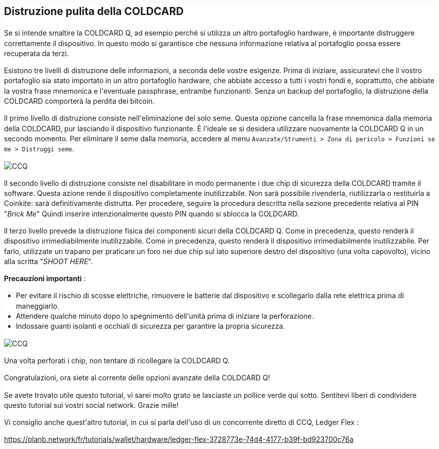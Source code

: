 ## Distruzione pulita della COLDCARD

Se si intende smaltire la COLDCARD Q, ad esempio perché si utilizza un altro portafoglio hardware, è importante distruggere correttamente il dispositivo. In questo modo si garantisce che nessuna informazione relativa al portafoglio possa essere recuperata da terzi.

Esistono tre livelli di distruzione delle informazioni, a seconda delle vostre esigenze. Prima di iniziare, assicuratevi che il vostro portafoglio sia stato importato in un altro portafoglio hardware, che abbiate accesso a tutti i vostri fondi e, soprattutto, che abbiate la vostra frase mnemonica e l'eventuale passphrase, entrambe funzionanti. Senza un backup del portafoglio, la distruzione della COLDCARD comporterà la perdita dei bitcoin.

Il primo livello di distruzione consiste nell'eliminazione del solo seme. Questa opzione cancella la frase mnemonica dalla memoria della COLDCARD, pur lasciando il dispositivo funzionante. È l'ideale se si desidera utilizzare nuovamente la COLDCARD Q in un secondo momento. Per eliminare il seme dalla memoria, accedere al menu `Avanzate/Strumenti > Zona di pericolo > Funzioni seme > Distruggi seme`.

![CCQ](assets/fr/38.webp)

Il secondo livello di distruzione consiste nel disabilitare in modo permanente i due chip di sicurezza della COLDCARD tramite il software. Questa azione rende il dispositivo completamente inutilizzabile. Non sarà possibile rivenderla, riutilizzarla o restituirla a Coinkite: sarà definitivamente distrutta. Per procedere, seguire la procedura descritta nella sezione precedente relativa al PIN "*Brick Me*" Quindi inserire intenzionalmente questo PIN quando si sblocca la COLDCARD.

Il terzo livello prevede la distruzione fisica dei componenti sicuri della COLDCARD Q. Come in precedenza, questo renderà il dispositivo irrimediabilmente inutilizzabile. Come in precedenza, questo renderà il dispositivo irrimediabilmente inutilizzabile. Per farlo, utilizzate un trapano per praticare un foro nei due chip sul lato superiore destro del dispositivo (una volta capovolto), vicino alla scritta "*SHOOT HERE*".

**Precauzioni importanti** :


- Per evitare il rischio di scosse elettriche, rimuovere le batterie dal dispositivo e scollegarlo dalla rete elettrica prima di maneggiarlo.
- Attendere qualche minuto dopo lo spegnimento dell'unità prima di iniziare la perforazione.
- Indossare guanti isolanti e occhiali di sicurezza per garantire la propria sicurezza.

![CCQ](assets/fr/39.webp)

Una volta perforati i chip, non tentare di ricollegare la COLDCARD Q.

Congratulazioni, ora siete al corrente delle opzioni avanzate della COLDCARD Q!

Se avete trovato utile questo tutorial, vi sarei molto grato se lasciaste un pollice verde qui sotto. Sentitevi liberi di condividere questo tutorial sui vostri social network. Grazie mille!

Vi consiglio anche quest'altro tutorial, in cui si parla dell'uso di un concorrente diretto di CCQ, Ledger Flex :

https://planb.network/fr/tutorials/wallet/hardware/ledger-flex-3728773e-74d4-4177-b39f-bd923700c76a

